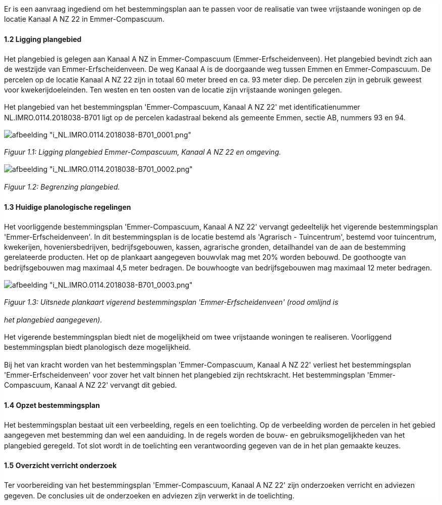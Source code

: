 Er is een aanvraag ingediend om het bestemmingsplan aan te passen voor de realisatie van twee vrijstaande woningen op de locatie Kanaal A NZ 22 in Emmer\-Compascuum.

#### 1\.2 Ligging plangebied

Het plangebied is gelegen aan Kanaal A NZ in Emmer\-Compascuum (Emmer\-Erfscheidenveen). Het plangebied bevindt zich aan de westzijde van Emmer\-Erfscheidenveen. De weg Kanaal A is de doorgaande weg tussen Emmen en Emmer\-Compascuum. De percelen op de locatie Kanaal A NZ 22 zijn in totaal 60 meter breed en ca. 93 meter diep. De percelen zijn in gebruik geweest voor kwekerijdoeleinden. Ten westen en ten oosten van de locatie zijn vrijstaande woningen gelegen.

Het plangebied van het bestemmingsplan 'Emmer\-Compascuum, Kanaal A NZ 22' met identificatienummer NL.IMRO.0114\.2018038\-B701 ligt op de percelen kadastraal bekend als gemeente Emmen, sectie AB, nummers 93 en 94\.

![afbeelding "i_NL.IMRO.0114.2018038-B701_0001.png"](i_NL.IMRO.0114.2018038-B701_0001.png)

*Figuur 1\.1: Ligging plangebied Emmer\-Compascuum, Kanaal A NZ 22 en omgeving.*

![afbeelding "i_NL.IMRO.0114.2018038-B701_0002.png"](i_NL.IMRO.0114.2018038-B701_0002.png)

*Figuur 1\.2: Begrenzing plangebied.*

#### 1\.3 Huidige planologische regelingen

Het voorliggende bestemmingsplan 'Emmer\-Compascuum, Kanaal A NZ 22' vervangt gedeeltelijk het vigerende bestemmingsplan 'Emmer\-Erfscheidenveen'. In dit bestemmingsplan is de locatie bestemd als 'Agrarisch \- Tuincentrum', bestemd voor tuincentrum, kwekerijen, hoveniersbedrijven, bedrijfsgebouwen, kassen, agrarische gronden, detailhandel van de aan de bestemming gerelateerde producten. Het op de plankaart aangegeven bouwvlak mag met 20% worden bebouwd. De goothoogte van bedrijfsgebouwen mag maximaal 4,5 meter bedragen. De bouwhoogte van bedrijfsgebouwen mag maximaal 12 meter bedragen.

![afbeelding "i_NL.IMRO.0114.2018038-B701_0003.png"](i_NL.IMRO.0114.2018038-B701_0003.png)

*Figuur 1\.3: Uitsnede plankaart vigerend bestemmingsplan 'Emmer\-Erfscheidenveen' (rood omlijnd is*

*het plangebied aangegeven).*

Het vigerende bestemmingsplan biedt niet de mogelijkheid om twee vrijstaande woningen te realiseren. Voorliggend bestemmingsplan biedt planologisch deze mogelijkheid.

Bij het van kracht worden van het bestemmingsplan 'Emmer\-Compascuum, Kanaal A NZ 22' verliest het bestemmingsplan 'Emmer\-Erfscheidenveen' voor zover het valt binnen het plangebied zijn rechtskracht. Het bestemmingsplan 'Emmer\-Compascuum, Kanaal A NZ 22' vervangt dit gebied.

#### 1\.4 Opzet bestemmingsplan

Het bestemmingsplan bestaat uit een verbeelding, regels en een toelichting. Op de verbeelding worden de percelen in het gebied aangegeven met bestemming dan wel een aanduiding. In de regels worden de bouw\- en gebruiksmogelijkheden van het plangebied geregeld. Tot slot wordt in de toelichting een verantwoording gegeven van de in het plan gemaakte keuzes.

#### 1\.5 Overzicht verricht onderzoek

Ter voorbereiding van het bestemmingsplan 'Emmer\-Compascuum, Kanaal A NZ 22' zijn onderzoeken verricht en adviezen gegeven. De conclusies uit de onderzoeken en adviezen zijn verwerkt in de toelichting.
